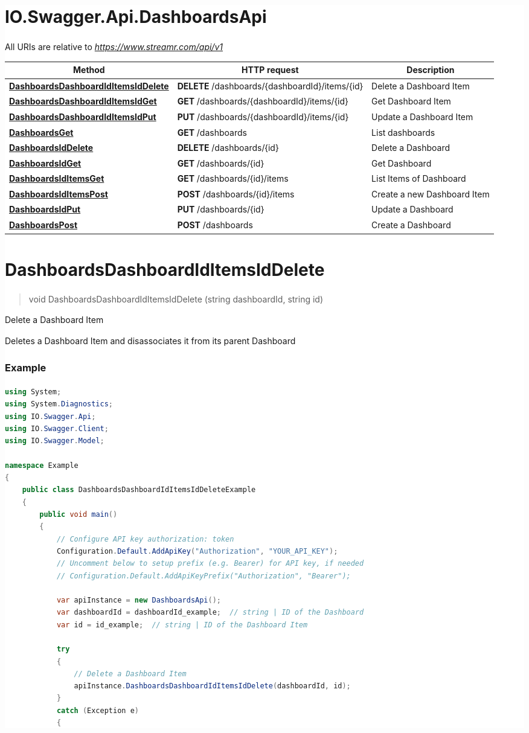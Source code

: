 # IO.Swagger.Api.DashboardsApi

All URIs are relative to *https://www.streamr.com/api/v1*

Method | HTTP request | Description
------------- | ------------- | -------------
[**DashboardsDashboardIdItemsIdDelete**](DashboardsApi.md#dashboardsdashboardiditemsiddelete) | **DELETE** /dashboards/{dashboardId}/items/{id} | Delete a Dashboard Item
[**DashboardsDashboardIdItemsIdGet**](DashboardsApi.md#dashboardsdashboardiditemsidget) | **GET** /dashboards/{dashboardId}/items/{id} | Get Dashboard Item
[**DashboardsDashboardIdItemsIdPut**](DashboardsApi.md#dashboardsdashboardiditemsidput) | **PUT** /dashboards/{dashboardId}/items/{id} | Update a Dashboard Item
[**DashboardsGet**](DashboardsApi.md#dashboardsget) | **GET** /dashboards | List dashboards
[**DashboardsIdDelete**](DashboardsApi.md#dashboardsiddelete) | **DELETE** /dashboards/{id} | Delete a Dashboard
[**DashboardsIdGet**](DashboardsApi.md#dashboardsidget) | **GET** /dashboards/{id} | Get Dashboard
[**DashboardsIdItemsGet**](DashboardsApi.md#dashboardsiditemsget) | **GET** /dashboards/{id}/items | List Items of Dashboard
[**DashboardsIdItemsPost**](DashboardsApi.md#dashboardsiditemspost) | **POST** /dashboards/{id}/items | Create a new Dashboard Item
[**DashboardsIdPut**](DashboardsApi.md#dashboardsidput) | **PUT** /dashboards/{id} | Update a Dashboard
[**DashboardsPost**](DashboardsApi.md#dashboardspost) | **POST** /dashboards | Create a Dashboard


<a name="dashboardsdashboardiditemsiddelete"></a>
# **DashboardsDashboardIdItemsIdDelete**
> void DashboardsDashboardIdItemsIdDelete (string dashboardId, string id)

Delete a Dashboard Item

Deletes a Dashboard Item and disassociates it from its parent Dashboard

### Example
```csharp
using System;
using System.Diagnostics;
using IO.Swagger.Api;
using IO.Swagger.Client;
using IO.Swagger.Model;

namespace Example
{
    public class DashboardsDashboardIdItemsIdDeleteExample
    {
        public void main()
        {
            // Configure API key authorization: token
            Configuration.Default.AddApiKey("Authorization", "YOUR_API_KEY");
            // Uncomment below to setup prefix (e.g. Bearer) for API key, if needed
            // Configuration.Default.AddApiKeyPrefix("Authorization", "Bearer");

            var apiInstance = new DashboardsApi();
            var dashboardId = dashboardId_example;  // string | ID of the Dashboard
            var id = id_example;  // string | ID of the Dashboard Item

            try
            {
                // Delete a Dashboard Item
                apiInstance.DashboardsDashboardIdItemsIdDelete(dashboardId, id);
            }
            catch (Exception e)
            {
```